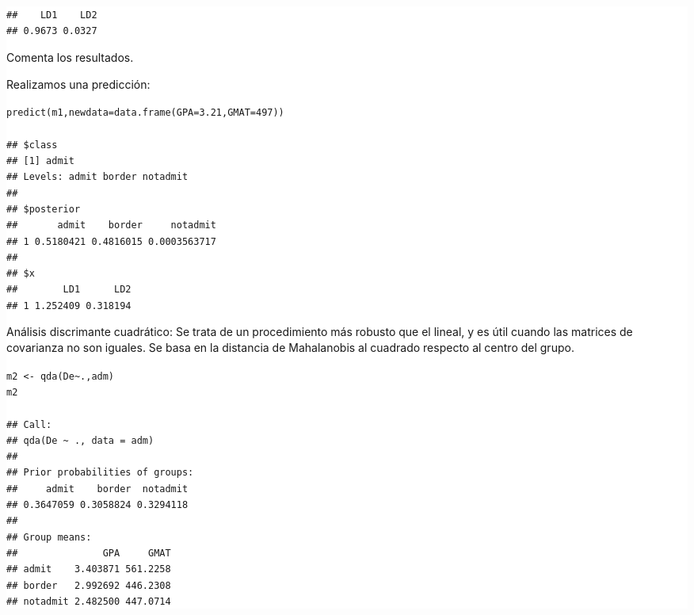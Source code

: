     ##    LD1    LD2 
    ## 0.9673 0.0327

Comenta los resultados.

Realizamos una predicción:

    predict(m1,newdata=data.frame(GPA=3.21,GMAT=497))

    ## $class
    ## [1] admit
    ## Levels: admit border notadmit
    ## 
    ## $posterior
    ##       admit    border     notadmit
    ## 1 0.5180421 0.4816015 0.0003563717
    ## 
    ## $x
    ##        LD1      LD2
    ## 1 1.252409 0.318194

Análisis discrimante cuadrático: Se trata de un procedimiento más
robusto que el lineal, y es útil cuando las matrices de covarianza no
son iguales. Se basa en la distancia de Mahalanobis al cuadrado respecto
al centro del grupo.

    m2 <- qda(De~.,adm)
    m2

    ## Call:
    ## qda(De ~ ., data = adm)
    ## 
    ## Prior probabilities of groups:
    ##     admit    border  notadmit 
    ## 0.3647059 0.3058824 0.3294118 
    ## 
    ## Group means:
    ##               GPA     GMAT
    ## admit    3.403871 561.2258
    ## border   2.992692 446.2308
    ## notadmit 2.482500 447.0714
